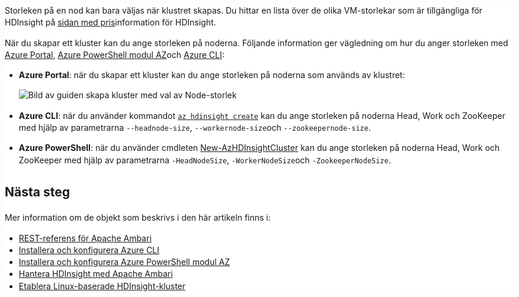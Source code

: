 Storleken på en nod kan bara väljas när klustret skapas. Du hittar en lista över de olika VM-storlekar som är tillgängliga för HDInsight på [sidan med pris](https://azure.microsoft.com/pricing/details/hdinsight/)information för HDInsight.

När du skapar ett kluster kan du ange storleken på noderna. Följande information ger vägledning om hur du anger storleken med [Azure Portal](https://portal.azure.com/), [Azure PowerShell modul AZ](/powershell/azureps-cmdlets-docs)och [Azure CLI](https://docs.microsoft.com/cli/azure/?view=azure-cli-latest):

* **Azure Portal**: när du skapar ett kluster kan du ange storleken på noderna som används av klustret:

    ![Bild av guiden skapa kluster med val av Node-storlek](./media/hdinsight-high-availability-linux/azure-portal-cluster-configuration-pricing-hadoop.png)

* **Azure CLI**: när du använder kommandot [`az hdinsight create`](https://docs.microsoft.com/cli/azure/hdinsight?view=azure-cli-latest#az-hdinsight-create) kan du ange storleken på noderna Head, Work och ZooKeeper med hjälp av parametrarna `--headnode-size`, `--workernode-size`och `--zookeepernode-size`.

* **Azure PowerShell**: när du använder cmdleten [New-AzHDInsightCluster](https://docs.microsoft.com/powershell/module/az.hdinsight/new-azhdinsightcluster) kan du ange storleken på noderna Head, Work och ZooKeeper med hjälp av parametrarna `-HeadNodeSize`, `-WorkerNodeSize`och `-ZookeeperNodeSize`.

## <a name="next-steps"></a>Nästa steg

Mer information om de objekt som beskrivs i den här artikeln finns i:

* [REST-referens för Apache Ambari](https://github.com/apache/ambari/blob/trunk/ambari-server/docs/api/v1/index.md)
* [Installera och konfigurera Azure CLI](https://docs.microsoft.com//cli/azure/install-azure-cli?view=azure-cli-latest)
* [Installera och konfigurera Azure PowerShell modul AZ](/powershell/azure/overview)
* [Hantera HDInsight med Apache Ambari](hdinsight-hadoop-manage-ambari.md)
* [Etablera Linux-baserade HDInsight-kluster](hdinsight-hadoop-provision-linux-clusters.md)
